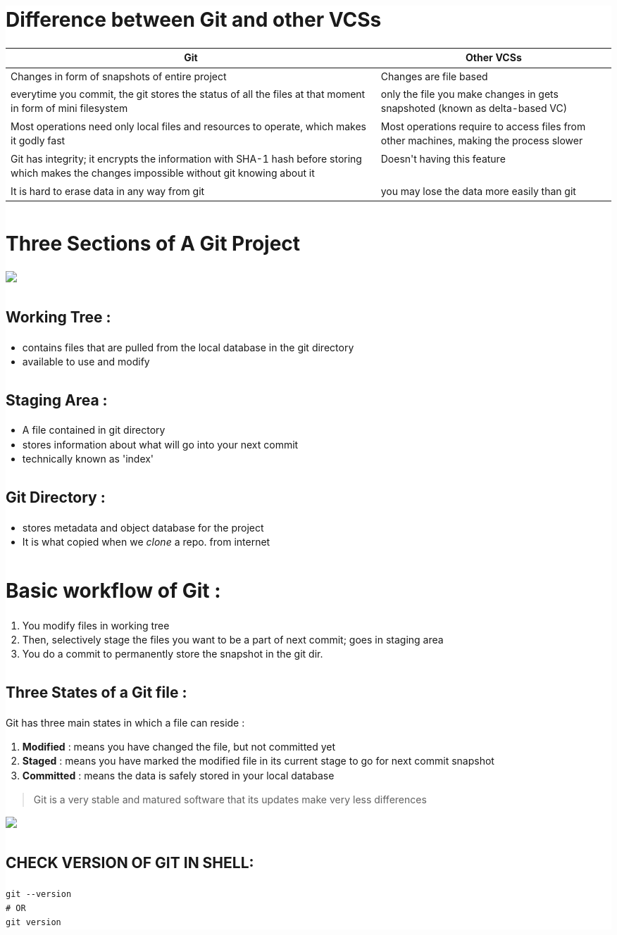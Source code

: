 # Difference between Git and other VCSs
Git | Other VCSs
-|-
Changes in form of snapshots of entire project |Changes are file based
everytime you commit, the git stores the status of all the files at that moment in form of mini filesystem | only the file you make changes in gets snapshoted (known as delta-based VC)
Most operations need only local files and resources to operate, which makes it godly fast | Most operations require to access files from other machines, making the process slower
Git has integrity; it encrypts the information with SHA-1 hash before storing which makes the changes impossible without git knowing about it | Doesn't having this feature
It is hard to erase data in any way from git | you may lose the data more easily than git 


# Three Sections of A Git Project
![](https://static.packt-cdn.com/products/9781782168454/graphics/8454OS_01_4.jpg)

## Working Tree :
- contains files that are pulled from the local database in the git directory
- available to use and modify

## Staging Area :
- A file contained in git directory 
- stores information about what will go into your next commit
- technically known as  'index'

## Git Directory :
- stores metadata and object database for the project
- It is what copied when we *clone* a repo. from internet

# Basic workflow of Git :
1. You modify files in working tree
2. Then, selectively stage the files you want to be a part of next commit; goes in staging area
3. You do a commit to permanently store the snapshot in the git dir.

## Three States of a Git file :
Git has three main states in which a file can reside :
1. **Modified** : means you have changed the file, but not committed yet
2. **Staged** : means you have marked the modified file in its current stage to go for next commit snapshot
3. **Committed** : means the data is safely stored in your local database

> Git is a very stable and matured software that its updates make very less differences

![](https://git-scm.com/book/en/v2/images/areas.png
)
## CHECK VERSION OF GIT IN SHELL:
```
git --version
# OR
git version
```
